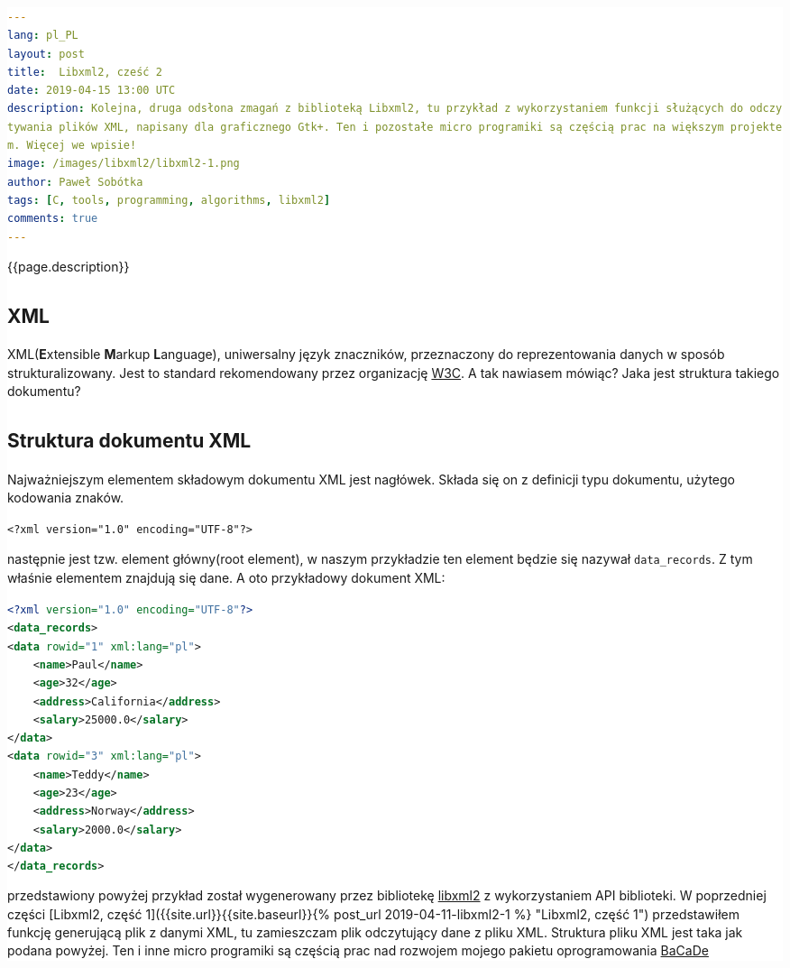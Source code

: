 ```yaml
---
lang: pl_PL
layout: post
title:  Libxml2, cześć 2
date: 2019-04-15 13:00 UTC 
description: Kolejna, druga odsłona zmagań z biblioteką Libxml2, tu przykład z wykorzystaniem funkcji służących do odczytywania plików XML, napisany dla graficznego Gtk+. Ten i pozostałe micro programiki są częścią prac na większym projektem. Więcej we wpisie!
image: /images/libxml2/libxml2-1.png
author: Paweł Sobótka
tags: [C, tools, programming, algorithms, libxml2]
comments: true
---
```


{{page.description}}

## XML

XML(**E**xtensible **M**arkup **L**anguage), uniwersalny język znaczników, przeznaczony do reprezentowania danych w sposób strukturalizowany. Jest to standard rekomendowany przez organizację [W3C](https://www.w3.org/ "www.w3.org"). A tak nawiasem mówiąc? Jaka jest struktura takiego dokumentu?

## Struktura dokumentu XML

Najważniejszym elementem składowym dokumentu XML jest nagłówek. Składa się on z definicji typu dokumentu, użytego kodowania znaków.

```
<?xml version="1.0" encoding="UTF-8"?>
```
następnie jest tzw. element główny(root element), w naszym przykładzie ten element będzie się nazywał `data_records`. Z tym właśnie elementem znajdują się dane. A oto przykładowy dokument XML:

```xml
<?xml version="1.0" encoding="UTF-8"?>
<data_records>
<data rowid="1" xml:lang="pl">
	<name>Paul</name>
	<age>32</age>
	<address>California</address>
	<salary>25000.0</salary>
</data>
<data rowid="3" xml:lang="pl">
	<name>Teddy</name>
	<age>23</age>
	<address>Norway</address>
	<salary>2000.0</salary>
</data>
</data_records>
```
przedstawiony powyżej przykład został wygenerowany przez bibliotekę [libxml2](http://xmlsoft.org/ "xmlsoft.org") z wykorzystaniem API biblioteki. W poprzedniej części [Libxml2, część 1]({{site.url}}{{site.baseurl}}{% post_url 2019-04-11-libxml2-1 %}  "Libxml2, część 1") przedstawiłem funkcję generującą plik z danymi XML, tu zamieszczam plik odczytujący dane z pliku XML. Struktura pliku XML jest taka jak podana powyżej. Ten i inne micro programiki są częścią prac nad rozwojem mojego pakietu oprogramowania [BaCaDe]( http://majsterklepka.github.io/BaCaDe "Prosta aplikacja biurowa - Bank Cash Deposit")
 